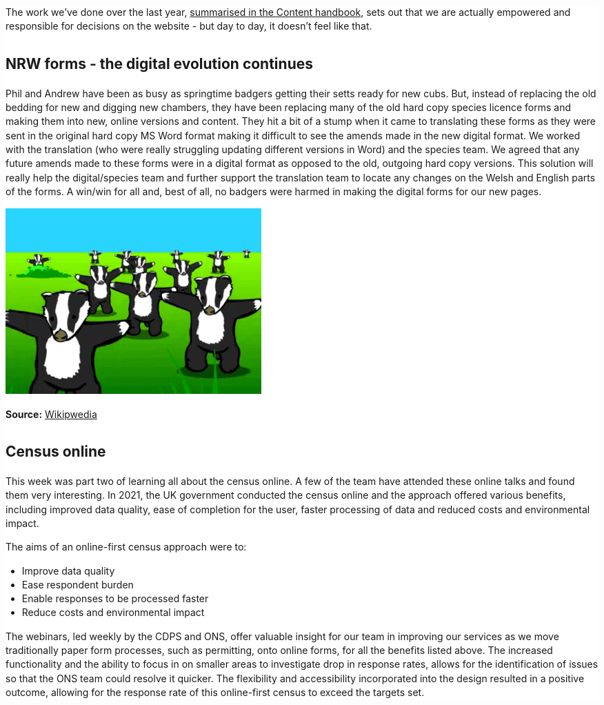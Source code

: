 The work we’ve done over the last year, [summarised in the Content handbook](https://docs.google.com/presentation/d/11_6Qm-TWkZNUCOu2Ai6d-RTxBf1KXBymJHrrrnVgUm0/edit), sets out that we are actually empowered and responsible for decisions on the website - but day to day, it doesn’t feel like that. 

## NRW forms - the digital evolution continues
Phil and Andrew have been as busy as springtime badgers getting their setts ready for new cubs. But, instead of replacing the old bedding for new and digging new chambers, they have been replacing many of the old hard copy species licence forms and making them into new, online versions and content. They hit a bit of a stump when it came to translating these forms as they were sent in the original hard copy MS Word format making it difficult to see the amends made in the new digital format. We worked with the translation (who were really struggling updating different versions in Word) and the species team. We agreed that any future amends made to these forms were in a digital format as opposed to the old, outgoing hard copy versions. This solution will really help the digital/species team and further support the translation team to locate any changes on the Welsh and English parts of the forms. A win/win for all and,  best of all, no badgers were harmed in making the digital forms for our new pages.

![Dancing Badger](https://github.com/nrw-digital/week-notes/blob/b9965f2ae75dba169ea40fc5547de9e4bac6cdd9/images/Badgers_Badgers.gif?raw=true)

**Source:** [Wikipwedia](https://en.wikipedia.org/wiki/Badgers_(animation))

## Census online
This week was part two of learning all about the census online. A few of the team have attended these online talks and found them very interesting.
In 2021, the UK government conducted the census online and the approach offered various benefits, including improved data quality, ease of completion for the user, faster processing of data and reduced costs and environmental impact.

The aims of an online-first census approach were to:
+ Improve data quality
+ Ease respondent burden
+ Enable responses to be processed faster
+ Reduce costs and environmental impact

The webinars, led weekly by the CDPS and ONS, offer valuable insight for our team in improving our services as we move traditionally paper form processes, such as permitting, onto online forms, for all the benefits listed above. 
The increased functionality and the ability to focus in on smaller areas to investigate drop in response rates, allows for the identification of issues so that the ONS team could resolve it quicker. 
The flexibility and accessibility incorporated into the design resulted in a positive outcome, allowing for the response rate of this online-first census to exceed the targets set.

